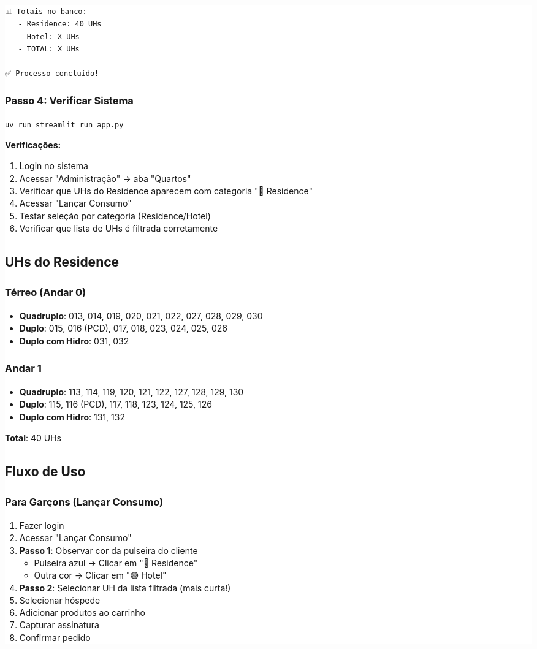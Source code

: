 ```
📊 Totais no banco:
   - Residence: 40 UHs
   - Hotel: X UHs
   - TOTAL: X UHs

✅ Processo concluído!
```

### Passo 4: Verificar Sistema

```bash
uv run streamlit run app.py
```

**Verificações:**
1. Login no sistema
2. Acessar "Administração" → aba "Quartos"
3. Verificar que UHs do Residence aparecem com categoria "🔵 Residence"
4. Acessar "Lançar Consumo"
5. Testar seleção por categoria (Residence/Hotel)
6. Verificar que lista de UHs é filtrada corretamente

## UHs do Residence

### Térreo (Andar 0)
- **Quadruplo**: 013, 014, 019, 020, 021, 022, 027, 028, 029, 030
- **Duplo**: 015, 016 (PCD), 017, 018, 023, 024, 025, 026
- **Duplo com Hidro**: 031, 032

### Andar 1
- **Quadruplo**: 113, 114, 119, 120, 121, 122, 127, 128, 129, 130
- **Duplo**: 115, 116 (PCD), 117, 118, 123, 124, 125, 126
- **Duplo com Hidro**: 131, 132

**Total**: 40 UHs

## Fluxo de Uso

### Para Garçons (Lançar Consumo)

1. Fazer login
2. Acessar "Lançar Consumo"
3. **Passo 1**: Observar cor da pulseira do cliente
   - Pulseira azul → Clicar em "🔵 Residence"
   - Outra cor → Clicar em "🟢 Hotel"
4. **Passo 2**: Selecionar UH da lista filtrada (mais curta!)
5. Selecionar hóspede
6. Adicionar produtos ao carrinho
7. Capturar assinatura
8. Confirmar pedido
